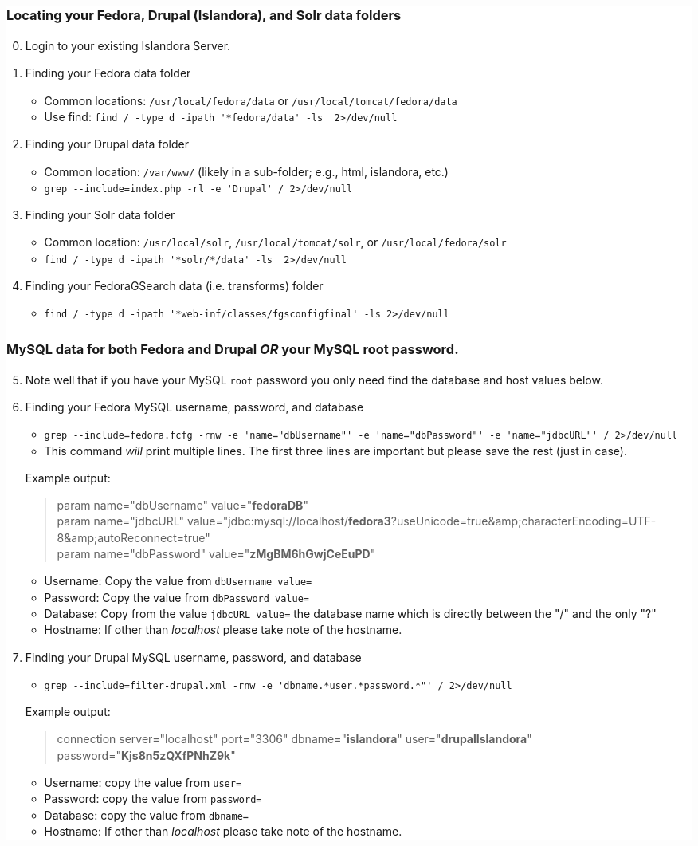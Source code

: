 ### Locating your Fedora, Drupal (Islandora), and Solr data folders

 0. Login to your existing Islandora Server. 

 1. Finding your Fedora data folder
    - Common locations: `/usr/local/fedora/data` or `/usr/local/tomcat/fedora/data`  
    - Use find: `find / -type d -ipath '*fedora/data' -ls  2>/dev/null`
             
 2. Finding your Drupal data folder  
    - Common location: `/var/www/` (likely in a sub-folder; e.g., html, islandora, etc.)
    - `grep --include=index.php -rl -e 'Drupal' / 2>/dev/null`

 3. Finding your Solr data folder  
    - Common location: `/usr/local/solr`, `/usr/local/tomcat/solr`, or `/usr/local/fedora/solr`
    - `find / -type d -ipath '*solr/*/data' -ls  2>/dev/null`

 4. Finding your FedoraGSearch data (i.e. transforms) folder
    - `find / -type d -ipath '*web-inf/classes/fgsconfigfinal' -ls 2>/dev/null`

### MySQL data for both Fedora and Drupal _OR_ your MySQL root password.

 5. Note well that if you have your MySQL `root` password you only need find the database and host values below.

 6. Finding your Fedora MySQL username, password, and database
    - `grep --include=fedora.fcfg -rnw -e 'name="dbUsername"' -e 'name="dbPassword"' -e 'name="jdbcURL"' / 2>/dev/null`
    - This command _will_ print multiple lines. The first three lines are important but please save the rest (just in case).

    Example output:
     > param name="dbUsername" value="**fedoraDB**"  
     > param name="jdbcURL" value="jdbc:mysql://localhost/**fedora3**?useUnicode=true&amp;amp;characterEncoding=UTF-8&amp;amp;autoReconnect=true"  
     > param name="dbPassword" value="**zMgBM6hGwjCeEuPD**"

    - Username: Copy the value from `dbUsername value=`
    - Password: Copy the value from `dbPassword value=`
    - Database: Copy from the value `jdbcURL value=` the database name which is directly between the "/" and the only "?"
    - Hostname: If other than _localhost_ please take note of the hostname.

 7. Finding your Drupal MySQL username, password, and database
    - `grep --include=filter-drupal.xml -rnw -e 'dbname.*user.*password.*"' / 2>/dev/null`
    
    Example output:
      > connection server="localhost" port="3306" dbname="**islandora**" user="**drupalIslandora**" password="**Kjs8n5zQXfPNhZ9k**"

    - Username: copy the value from `user=`
    - Password: copy the value from `password=`
    - Database: copy the value from `dbname=`
    - Hostname: If other than _localhost_ please take note of the hostname.
